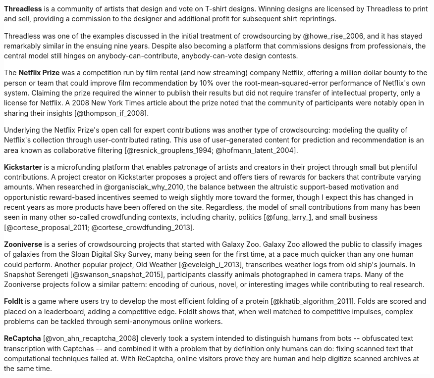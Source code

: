 __Threadless__ is a community of artists that design and vote on T-shirt designs.
Winning designs are licensed by Threadless to print and sell, providing a commission to the designer and additional profit for subsequent shirt reprintings.

Threadless was one of the examples discussed in the initial treatment of crowdsourcing by @howe_rise_2006, and it has stayed remarkably similar in the ensuing nine years.
Despite also becoming a platform that commissions designs from professionals, the central model still hinges on anybody-can-contribute, anybody-can-vote design contests.

The __Netflix Prize__ was a competition run by film rental (and now streaming) company Netflix, offering a million dollar bounty to the person or team that could improve film recommendation by 10% over the root-mean-squared-error performance of Netflix's own system.
Claiming the prize required the winner to publish their results but did not require transfer of intellectual property, only a license for Netflix.
A 2008 New York Times article about the prize noted that the community of participants were notably open in sharing their insights [@thompson_if_2008].

Underlying the Netflix Prize's open call for expert contributions was another type of crowdsourcing: modeling the quality of Netflix's collection through user-contributed rating.
This use of user-generated content for prediction and recommendation is an area known as collaborative filtering [@resnick_grouplens_1994; @hofmann_latent_2004].

__Kickstarter__ is a microfunding platform that enables patronage of artists and creators in their project through small but plentiful contributions.
A project creator on Kickstarter proposes a project and offers tiers of rewards for backers that contribute varying amounts.
When researched in @organisciak_why_2010, the balance between the altruistic support-based motivation and opportunistic reward-based incentives seemed to weigh slightly more toward the former, though I expect this has changed in recent years as more products have been offered on the site.
Regardless, the model of small contributions from many has been seen in many other so-called crowdfunding contexts, including charity, politics [@fung_larry_], and small business [@cortese_proposal_2011; @cortese_crowdfunding_2013].

__Zooniverse__ is a series of crowdsourcing projects that started with Galaxy Zoo.
Galaxy Zoo allowed the public to classify images of galaxies from the Sloan Digital Sky Survey, many being seen for the first time, at a pace much quicker than any one human could perform.
Another popular project, Old Weather [@eveleigh_i_2013], transcribes weather logs from old ship's journals.
In Snapshot Serengeti [@swanson_snapshot_2015], participants classify animals photographed in camera traps.
Many of the Zooniverse projects follow a similar pattern: encoding of curious, novel, or interesting images while contributing to real research.

__FoldIt__ is a game where users try to develop the most efficient folding of a protein [@khatib_algorithm_2011].
Folds are scored and placed on a leaderboard, adding a competitive edge.
FoldIt shows that, when well matched to competitive impulses, complex problems can be tackled through semi-anonymous online workers.

__ReCaptcha__ [@von_ahn_recaptcha_2008] cleverly took a system intended to distinguish humans from bots -- obfuscated text transcription with Captchas -- and combined it with a problem that by definition only humans can do: fixing scanned text that computational techniques failed at.
With ReCaptcha, online visitors prove they are human and help digitize scanned archives at the same time.


[^HoweDefinition]: "For the purposes of the article... we would only look at case studies involving big established companies. For the purposes of [Howe's crowdsourcing blog] ... I interpret crowdsourcing to be taking place any time a company makes a choice to employ the crowd to perform labor that could alternatively be performed by an assigned group of employees or contractors". To not leave the journalist with his 2006 definition, Howe's definition expanded further as time went on, away from top-down companies doing the outsourcing, and eventually to "content created by amateurs", a movement influenced by free and open source software [@howe_crowdsourcing_2008].
[^consequence]: One might argue for the term _consequence_ rather than _phenomenon_, because it positions crowdsourcing as neither an accident nor a product of intention, but acknowledges a history for it where it is a side effect of external influences.
[^Starbucks]: http://mystarbucksidea.force.com/
[^zoourl]: _Zooniverse_ is a collection of citizen science crowdsourcing projects.
[^libcrowdurl]: _LibCrowds_ is the space tying together the British Library's crowdsourcing initiatives.
[^menuurl]: One example of a single-serving project from NYPL labs is _What's on the Menu_, a transcription effort for restaurant menus.
[^gwap]: _Games with a purpose_ was introduced by von Ahn [-@von_ahn_games_2006] to describe online games as a mechanism to collect information from crowds. A popular example was the _ESP Game_, where paired players competed with the clock to independently agree on a tag for an image. 